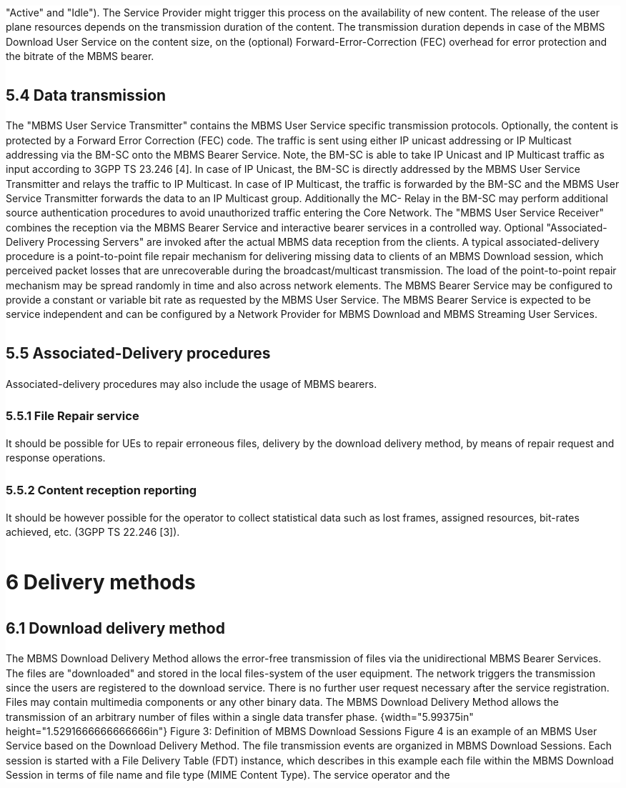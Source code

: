 \"Active\" and \"Idle\"). The Service Provider might trigger this process on
the availability of new content. The release of the user plane resources
depends on the transmission duration of the content. The transmission duration
depends in case of the MBMS Download User Service on the content size, on the
(optional) Forward-Error-Correction (FEC) overhead for error protection and
the bitrate of the MBMS bearer.
## 5.4 Data transmission
The \"MBMS User Service Transmitter\" contains the MBMS User Service specific
transmission protocols. Optionally, the content is protected by a Forward
Error Correction (FEC) code. The traffic is sent using either IP unicast
addressing or IP Multicast addressing via the BM-SC onto the MBMS Bearer
Service. Note, the BM-SC is able to take IP Unicast and IP Multicast traffic
as input according to 3GPP TS 23.246 [4].
In case of IP Unicast, the BM-SC is directly addressed by the MBMS User
Service Transmitter and relays the traffic to IP Multicast. In case of IP
Multicast, the traffic is forwarded by the BM-SC and the MBMS User Service
Transmitter forwards the data to an IP Multicast group. Additionally the MC-
Relay in the BM-SC may perform additional source authentication procedures to
avoid unauthorized traffic entering the Core Network.
The \"MBMS User Service Receiver\" combines the reception via the MBMS Bearer
Service and interactive bearer services in a controlled way. Optional
\"Associated-Delivery Processing Servers\" are invoked after the actual MBMS
data reception from the clients. A typical associated-delivery procedure is a
point-to-point file repair mechanism for delivering missing data to clients of
an MBMS Download session, which perceived packet losses that are unrecoverable
during the broadcast/multicast transmission. The load of the point-to-point
repair mechanism may be spread randomly in time and also across network
elements. The MBMS Bearer Service may be configured to provide a constant or
variable bit rate as requested by the MBMS User Service. The MBMS Bearer
Service is expected to be service independent and can be configured by a
Network Provider for MBMS Download and MBMS Streaming User Services.
## 5.5 Associated-Delivery procedures
Associated-delivery procedures may also include the usage of MBMS bearers.
### 5.5.1 File Repair service
It should be possible for UEs to repair erroneous files, delivery by the
download delivery method, by means of repair request and response operations.
### 5.5.2 Content reception reporting
It should be however possible for the operator to collect statistical data
such as lost frames, assigned resources, bit-rates achieved, etc. (3GPP TS
22.246 [3]).
# 6 Delivery methods
## 6.1 Download delivery method
The MBMS Download Delivery Method allows the error-free transmission of files
via the unidirectional MBMS Bearer Services. The files are \"downloaded\" and
stored in the local files-system of the user equipment. The network triggers
the transmission since the users are registered to the download service. There
is no further user request necessary after the service registration. Files may
contain multimedia components or any other binary data. The MBMS Download
Delivery Method allows the transmission of an arbitrary number of files within
a single data transfer phase.
{width="5.99375in" height="1.5291666666666666in"}
Figure 3: Definition of MBMS Download Sessions
Figure 4 is an example of an MBMS User Service based on the Download Delivery
Method. The file transmission events are organized in MBMS Download Sessions.
Each session is started with a File Delivery Table (FDT) instance, which
describes in this example each file within the MBMS Download Session in terms
of file name and file type (MIME Content Type). The service operator and the